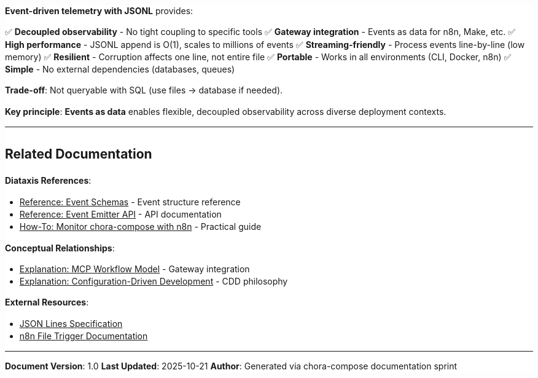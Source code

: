 **Event-driven telemetry with JSONL** provides:

✅ **Decoupled observability** - No tight coupling to specific tools
✅ **Gateway integration** - Events as data for n8n, Make, etc.
✅ **High performance** - JSONL append is O(1), scales to millions of events
✅ **Streaming-friendly** - Process events line-by-line (low memory)
✅ **Resilient** - Corruption affects one line, not entire file
✅ **Portable** - Works in all environments (CLI, Docker, n8n)
✅ **Simple** - No external dependencies (databases, queues)

**Trade-off**: Not queryable with SQL (use files → database if needed).

**Key principle**: **Events as data** enables flexible, decoupled observability across diverse deployment contexts.

---

## Related Documentation

**Diataxis References**:
- [Reference: Event Schemas](../../reference/api/telemetry/event-schemas.md) - Event structure reference
- [Reference: Event Emitter API](../../reference/api/telemetry/event-emitter.md) - API documentation
- [How-To: Monitor chora-compose with n8n](../../how-to/integration/monitor-with-n8n.md) - Practical guide

**Conceptual Relationships**:
- [Explanation: MCP Workflow Model](../integration/mcp-workflow-model.md) - Gateway integration
- [Explanation: Configuration-Driven Development](../concepts/configuration-driven-development.md) - CDD philosophy

**External Resources**:
- [JSON Lines Specification](https://jsonlines.org/)
- [n8n File Trigger Documentation](https://docs.n8n.io/integrations/builtin/core-nodes/n8n-nodes-base.filetrigger/)

---

**Document Version**: 1.0
**Last Updated**: 2025-10-21
**Author**: Generated via chora-compose documentation sprint
